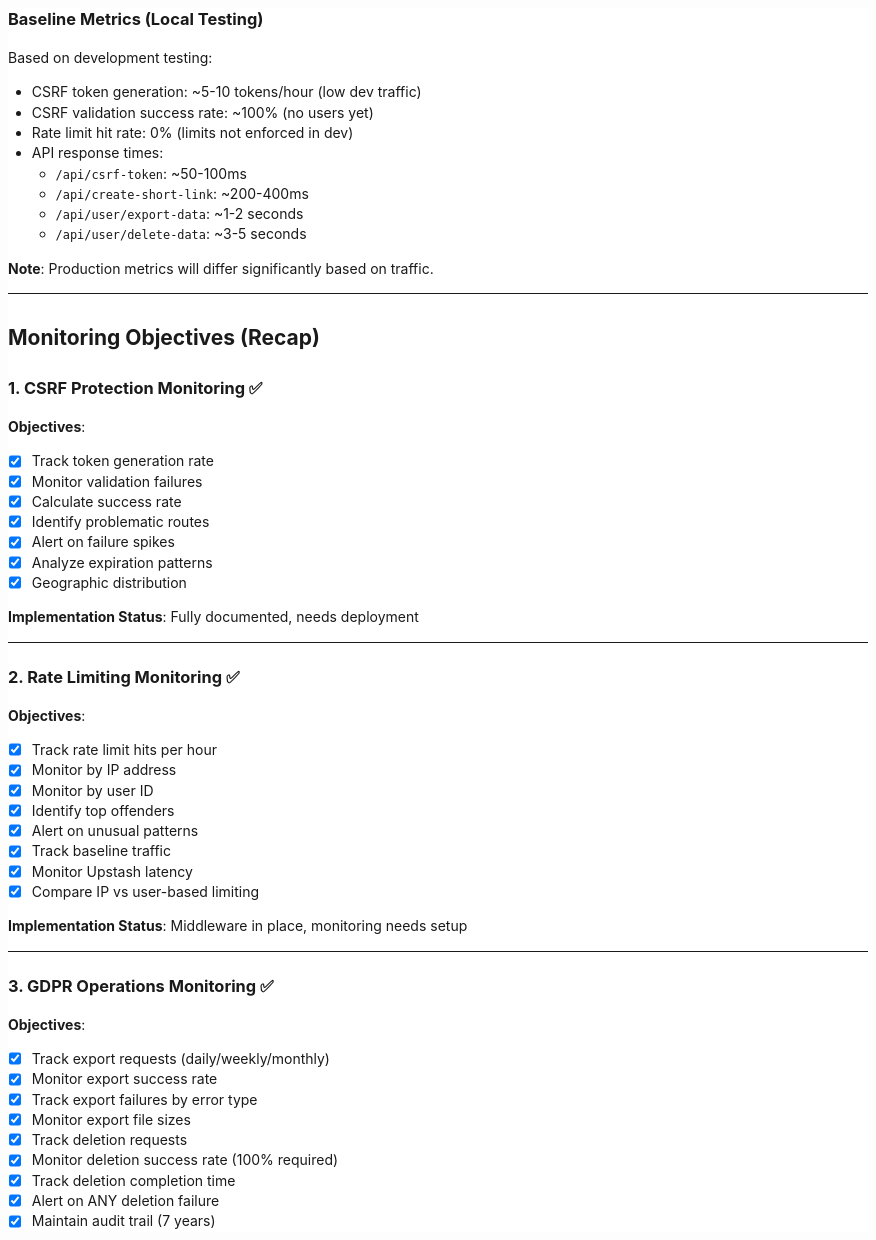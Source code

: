 ### Baseline Metrics (Local Testing)

Based on development testing:
- CSRF token generation: ~5-10 tokens/hour (low dev traffic)
- CSRF validation success rate: ~100% (no users yet)
- Rate limit hit rate: 0% (limits not enforced in dev)
- API response times:
  - `/api/csrf-token`: ~50-100ms
  - `/api/create-short-link`: ~200-400ms
  - `/api/user/export-data`: ~1-2 seconds
  - `/api/user/delete-data`: ~3-5 seconds

**Note**: Production metrics will differ significantly based on traffic.

---

## Monitoring Objectives (Recap)

### 1. CSRF Protection Monitoring ✅

**Objectives**:
- [x] Track token generation rate
- [x] Monitor validation failures
- [x] Calculate success rate
- [x] Identify problematic routes
- [x] Alert on failure spikes
- [x] Analyze expiration patterns
- [x] Geographic distribution

**Implementation Status**: Fully documented, needs deployment

---

### 2. Rate Limiting Monitoring ✅

**Objectives**:
- [x] Track rate limit hits per hour
- [x] Monitor by IP address
- [x] Monitor by user ID
- [x] Identify top offenders
- [x] Alert on unusual patterns
- [x] Track baseline traffic
- [x] Monitor Upstash latency
- [x] Compare IP vs user-based limiting

**Implementation Status**: Middleware in place, monitoring needs setup

---

### 3. GDPR Operations Monitoring ✅

**Objectives**:
- [x] Track export requests (daily/weekly/monthly)
- [x] Monitor export success rate
- [x] Track export failures by error type
- [x] Monitor export file sizes
- [x] Track deletion requests
- [x] Monitor deletion success rate (100% required)
- [x] Track deletion completion time
- [x] Alert on ANY deletion failure
- [x] Maintain audit trail (7 years)

